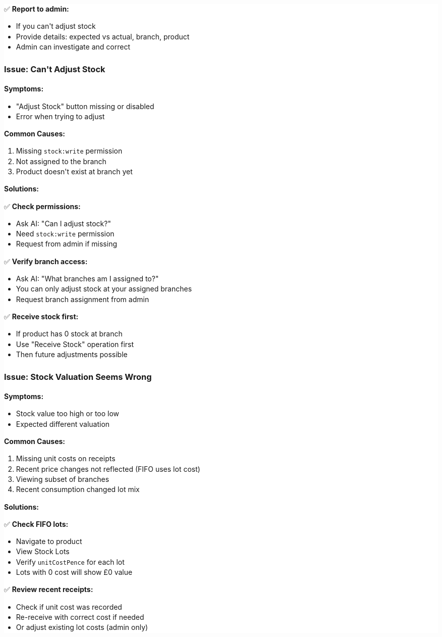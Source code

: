 ✅ **Report to admin:**
- If you can't adjust stock
- Provide details: expected vs actual, branch, product
- Admin can investigate and correct

### Issue: Can't Adjust Stock

**Symptoms:**
- "Adjust Stock" button missing or disabled
- Error when trying to adjust

**Common Causes:**
1. Missing `stock:write` permission
2. Not assigned to the branch
3. Product doesn't exist at branch yet

**Solutions:**

✅ **Check permissions:**
- Ask AI: "Can I adjust stock?"
- Need `stock:write` permission
- Request from admin if missing

✅ **Verify branch access:**
- Ask AI: "What branches am I assigned to?"
- You can only adjust stock at your assigned branches
- Request branch assignment from admin

✅ **Receive stock first:**
- If product has 0 stock at branch
- Use "Receive Stock" operation first
- Then future adjustments possible

### Issue: Stock Valuation Seems Wrong

**Symptoms:**
- Stock value too high or too low
- Expected different valuation

**Common Causes:**
1. Missing unit costs on receipts
2. Recent price changes not reflected (FIFO uses lot cost)
3. Viewing subset of branches
4. Recent consumption changed lot mix

**Solutions:**

✅ **Check FIFO lots:**
- Navigate to product
- View Stock Lots
- Verify `unitCostPence` for each lot
- Lots with 0 cost will show £0 value

✅ **Review recent receipts:**
- Check if unit cost was recorded
- Re-receive with correct cost if needed
- Or adjust existing lot costs (admin only)
